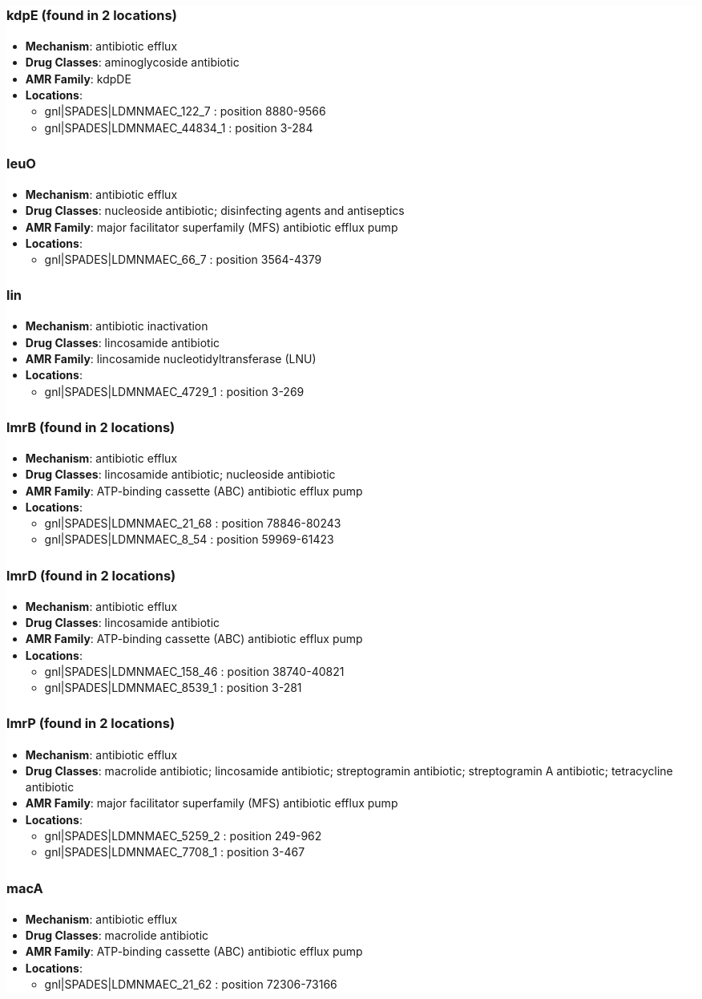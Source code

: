 ### kdpE (found in 2 locations)
- **Mechanism**: antibiotic efflux
- **Drug Classes**: aminoglycoside antibiotic
- **AMR Family**: kdpDE
- **Locations**:
  - gnl|SPADES|LDMNMAEC_122_7 : position 8880-9566
  - gnl|SPADES|LDMNMAEC_44834_1 : position 3-284

### leuO
- **Mechanism**: antibiotic efflux
- **Drug Classes**: nucleoside antibiotic; disinfecting agents and antiseptics
- **AMR Family**: major facilitator superfamily (MFS) antibiotic efflux pump
- **Locations**:
  - gnl|SPADES|LDMNMAEC_66_7 : position 3564-4379

### lin
- **Mechanism**: antibiotic inactivation
- **Drug Classes**: lincosamide antibiotic
- **AMR Family**: lincosamide nucleotidyltransferase (LNU)
- **Locations**:
  - gnl|SPADES|LDMNMAEC_4729_1 : position 3-269

### lmrB (found in 2 locations)
- **Mechanism**: antibiotic efflux
- **Drug Classes**: lincosamide antibiotic; nucleoside antibiotic
- **AMR Family**: ATP-binding cassette (ABC) antibiotic efflux pump
- **Locations**:
  - gnl|SPADES|LDMNMAEC_21_68 : position 78846-80243
  - gnl|SPADES|LDMNMAEC_8_54 : position 59969-61423

### lmrD (found in 2 locations)
- **Mechanism**: antibiotic efflux
- **Drug Classes**: lincosamide antibiotic
- **AMR Family**: ATP-binding cassette (ABC) antibiotic efflux pump
- **Locations**:
  - gnl|SPADES|LDMNMAEC_158_46 : position 38740-40821
  - gnl|SPADES|LDMNMAEC_8539_1 : position 3-281

### lmrP (found in 2 locations)
- **Mechanism**: antibiotic efflux
- **Drug Classes**: macrolide antibiotic; lincosamide antibiotic; streptogramin antibiotic; streptogramin A antibiotic; tetracycline antibiotic
- **AMR Family**: major facilitator superfamily (MFS) antibiotic efflux pump
- **Locations**:
  - gnl|SPADES|LDMNMAEC_5259_2 : position 249-962
  - gnl|SPADES|LDMNMAEC_7708_1 : position 3-467

### macA
- **Mechanism**: antibiotic efflux
- **Drug Classes**: macrolide antibiotic
- **AMR Family**: ATP-binding cassette (ABC) antibiotic efflux pump
- **Locations**:
  - gnl|SPADES|LDMNMAEC_21_62 : position 72306-73166

